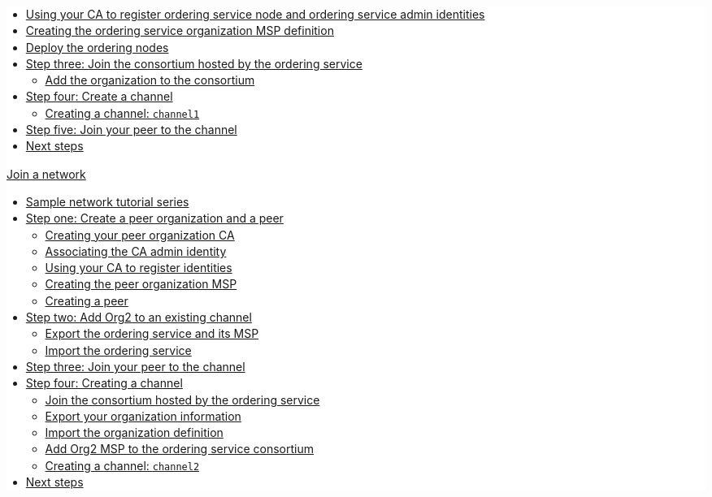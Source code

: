   * [Using your CA to register ordering service node and ordering service admin identities](/docs/hlf-support?topic=hlf-support-ibm-hlfsupport-console-build-network#ibm-hlfsupport-console-build-network-use-CA-orderer)
  * [Creating the ordering service organization MSP definition](/docs/hlf-support?topic=hlf-support-ibm-hlfsupport-console-build-network#ibm-hlfsupport-console-build-network-create-orderer-org-msp)
  * [Deploy the ordering nodes](/docs/hlf-support?topic=hlf-support-ibm-hlfsupport-console-build-network#ibm-hlfsupport-console-build-network-create-an-orderer)
* [Step three: Join the consortium hosted by the ordering service](/docs/hlf-support?topic=hlf-support-ibm-hlfsupport-console-build-network#ibm-hlfsupport-console-build-network-add-org)
  * [Add the organization to the consortium](/docs/hlf-support?topic=hlf-support-ibm-hlfsupport-console-build-network#ibm-hlfsupport-console-build-network-add-org-consortium)
* [Step four: Create a channel](/docs/hlf-support?topic=hlf-support-ibm-hlfsupport-console-build-network#ibm-hlfsupport-console-build-network-create-channel)
  * [Creating a channel: `channel1`](/docs/hlf-support?topic=hlf-support-ibm-hlfsupport-console-build-network#ibm-hlfsupport-console-build-network-create-channel1)
* [Step five: Join your peer to the channel](/docs/hlf-support?topic=hlf-support-ibm-hlfsupport-console-build-network#ibm-hlfsupport-console-build-network-join-peer)
* [Next steps](/docs/hlf-support?topic=hlf-support-ibm-hlfsupport-console-build-network#ibm-hlfsupport-console-build-network-next-steps)

[Join a network](/docs/hlf-support?topic=hlf-support-ibm-hlfsupport-console-join-network)
* [Sample network tutorial series](/docs/hlf-support?topic=hlf-support-ibm-hlfsupport-console-join-network#ibm-hlfsupport-console-join-network-structure)
* [Step one: Create a peer organization and a peer](/docs/hlf-support?topic=hlf-support-ibm-hlfsupport-console-join-network#ibm-hlfsupport-console-join-network-create-ca-org2)
  * [Creating your peer organization CA](/docs/hlf-support?topic=hlf-support-ibm-hlfsupport-console-join-network#ibm-hlfsupport-console-join-network-create-CA-org2CA)
  * [Associating the CA admin identity](/docs/hlf-support?topic=hlf-support-ibm-hlfsupport-console-join-network#ibm-hlfsupport-console-join-network-ca-admin)
  * [Using your CA to register identities](/docs/hlf-support?topic=hlf-support-ibm-hlfsupport-console-join-network#ibm-hlfsupport-console-join-network-use-CA-org2)
  * [Creating the peer organization MSP](/docs/hlf-support?topic=hlf-support-ibm-hlfsupport-console-join-network#ibm-hlfsupport-console-join-network-create-peers-org2)
  * [Creating a peer](/docs/hlf-support?topic=hlf-support-ibm-hlfsupport-console-join-network#ibm-hlfsupport-console-join-network-peer-create)
* [Step two: Add Org2 to an existing channel](/docs/hlf-support?topic=hlf-support-ibm-hlfsupport-console-join-network#ibm-hlfsupport-console-join-network-add-channel)
  * [Export the ordering service and its MSP](/docs/hlf-support?topic=hlf-support-ibm-hlfsupport-console-join-network#ibm-hlfsupport-console-join-network-export-ordering-service)
  * [Import the ordering service](/docs/hlf-support?topic=hlf-support-ibm-hlfsupport-console-join-network#ibm-hlfsupport-console-join-network-import-remote-orderer)
* [Step three: Join your peer to the channel](/docs/hlf-support?topic=hlf-support-ibm-hlfsupport-console-join-network#ibm-hlfsupport-console-join-network-join-peer-org2)
* [Step four: Creating a channel](/docs/hlf-support?topic=hlf-support-ibm-hlfsupport-console-join-network#ibm-hlfsupport-console-join-network-create-channel)
  * [Join the consortium hosted by the ordering service](/docs/hlf-support?topic=hlf-support-ibm-hlfsupport-console-join-network#ibm-hlfsupport-console-join-network-add-org2)
  * [Export your organization information](/docs/hlf-support?topic=hlf-support-ibm-hlfsupport-console-join-network#ibm-hlfsupport-console-join-network-add-org2-remote)
  * [Import the organization definition](/docs/hlf-support?topic=hlf-support-ibm-hlfsupport-console-join-network#ibm-hlfsupport-console-join-network-import-remote-msp)
  * [Add Org2 MSP to the ordering service consortium](/docs/hlf-support?topic=hlf-support-ibm-hlfsupport-console-join-network#ibm-hlfsupport-console-join-network-add-org2-local)
  * [Creating a channel: `channel2`](/docs/hlf-support?topic=hlf-support-ibm-hlfsupport-console-join-network#ibm-hlfsupport-console-build-network-create-channel1)
* [Next steps](/docs/hlf-support?topic=hlf-support-ibm-hlfsupport-console-join-network#ibm-hlfsupport-console-join-network-next-steps)
